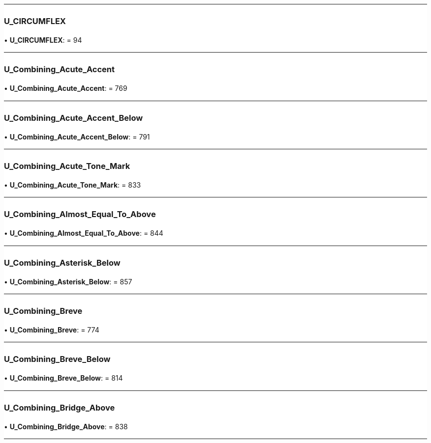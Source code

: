 ___

###  U_CIRCUMFLEX

• **U_CIRCUMFLEX**: = 94

___

###  U_Combining_Acute_Accent

• **U_Combining_Acute_Accent**: = 769

___

###  U_Combining_Acute_Accent_Below

• **U_Combining_Acute_Accent_Below**: = 791

___

###  U_Combining_Acute_Tone_Mark

• **U_Combining_Acute_Tone_Mark**: = 833

___

###  U_Combining_Almost_Equal_To_Above

• **U_Combining_Almost_Equal_To_Above**: = 844

___

###  U_Combining_Asterisk_Below

• **U_Combining_Asterisk_Below**: = 857

___

###  U_Combining_Breve

• **U_Combining_Breve**: = 774

___

###  U_Combining_Breve_Below

• **U_Combining_Breve_Below**: = 814

___

###  U_Combining_Bridge_Above

• **U_Combining_Bridge_Above**: = 838

___
